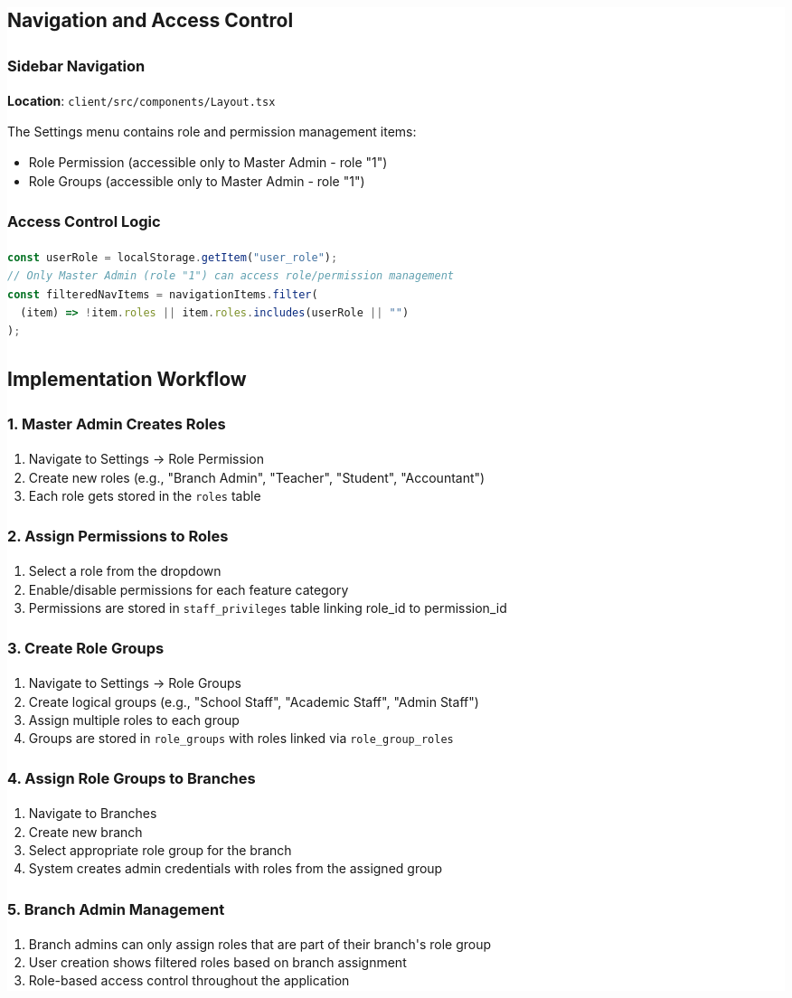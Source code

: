 ## Navigation and Access Control

### Sidebar Navigation

**Location**: `client/src/components/Layout.tsx`

The Settings menu contains role and permission management items:

- Role Permission (accessible only to Master Admin - role "1")
- Role Groups (accessible only to Master Admin - role "1")

### Access Control Logic

```typescript
const userRole = localStorage.getItem("user_role");
// Only Master Admin (role "1") can access role/permission management
const filteredNavItems = navigationItems.filter(
  (item) => !item.roles || item.roles.includes(userRole || "")
);
```

## Implementation Workflow

### 1. Master Admin Creates Roles

1. Navigate to Settings → Role Permission
2. Create new roles (e.g., "Branch Admin", "Teacher", "Student", "Accountant")
3. Each role gets stored in the `roles` table

### 2. Assign Permissions to Roles

1. Select a role from the dropdown
2. Enable/disable permissions for each feature category
3. Permissions are stored in `staff_privileges` table linking role_id to permission_id

### 3. Create Role Groups

1. Navigate to Settings → Role Groups
2. Create logical groups (e.g., "School Staff", "Academic Staff", "Admin Staff")
3. Assign multiple roles to each group
4. Groups are stored in `role_groups` with roles linked via `role_group_roles`

### 4. Assign Role Groups to Branches

1. Navigate to Branches
2. Create new branch
3. Select appropriate role group for the branch
4. System creates admin credentials with roles from the assigned group

### 5. Branch Admin Management

1. Branch admins can only assign roles that are part of their branch's role group
2. User creation shows filtered roles based on branch assignment
3. Role-based access control throughout the application
